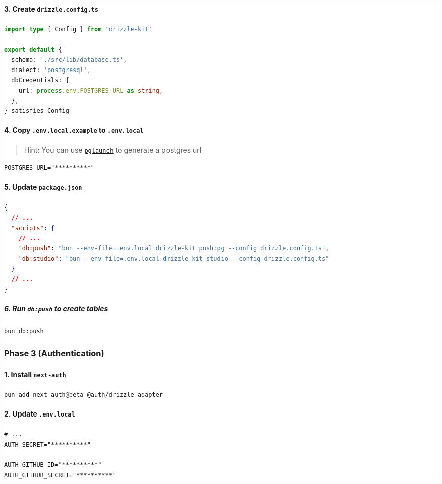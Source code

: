 #### 3. Create `drizzle.config.ts`

```ts
import type { Config } from 'drizzle-kit'

export default {
  schema: './src/lib/database.ts',
  dialect: 'postgresql',
  dbCredentials: {
    url: process.env.POSTGRES_URL as string,
  },
} satisfies Config
```

#### 4. Copy `.env.local.example` to `.env.local`

> Hint: You can use [`pglaunch`](https://github.com/nrjdalal/pglaunch) to generate a postgres url

```env
POSTGRES_URL="**********"
```

#### 5. Update `package.json`

```json
{
  // ...
  "scripts": {
    // ...
    "db:push": "bun --env-file=.env.local drizzle-kit push:pg --config drizzle.config.ts",
    "db:studio": "bun --env-file=.env.local drizzle-kit studio --config drizzle.config.ts"
  }
  // ...
}
```

##### 6. Run `db:push` to create tables

```sh
bun db:push
```

### Phase 3 (Authentication)

#### 1. Install `next-auth`

```sh
bun add next-auth@beta @auth/drizzle-adapter
```

#### 2. Update `.env.local`

```env
# ...
AUTH_SECRET="**********"

AUTH_GITHUB_ID="**********"
AUTH_GITHUB_SECRET="**********"
```

